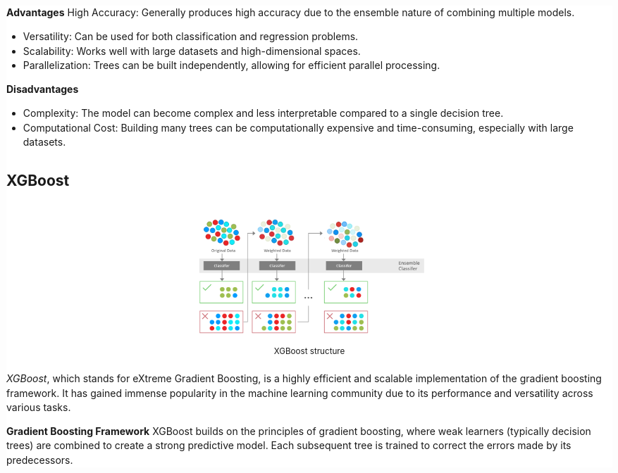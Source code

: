 **Advantages**
High Accuracy: Generally produces high accuracy due to the ensemble nature of combining multiple models.
- Versatility: Can be used for both classification and regression problems.
- Scalability: Works well with large datasets and high-dimensional spaces.
- Parallelization: Trees can be built independently, allowing for efficient parallel processing.

**Disadvantages**
- Complexity: The model can become complex and less interpretable compared to a single decision tree.
- Computational Cost: Building many trees can be computationally expensive and time-consuming, especially with large datasets.


## XGBoost
<p align="center">
    <img src="media/xgboost.png" width="350">
    <br>
    <sup>XGBoost structure</sup>
</p>

_XGBoost_, which stands for eXtreme Gradient Boosting, is a highly efficient and scalable implementation of the gradient boosting framework. It has gained immense popularity in the machine learning community due to its performance and versatility across various tasks.

**Gradient Boosting Framework**
XGBoost builds on the principles of gradient boosting, where weak learners (typically decision trees) are combined to create a strong predictive model. Each subsequent tree is trained to correct the errors made by its predecessors.

